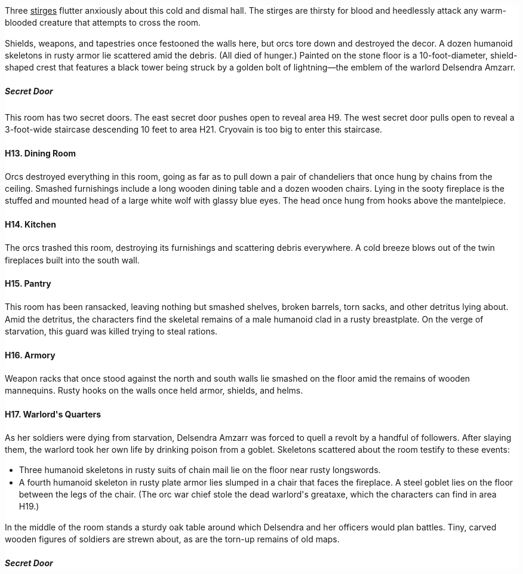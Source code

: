 Three [stirges](Mechanics/bestiary/beast/stirge.md) flutter anxiously about this cold and dismal hall. The stirges are thirsty for blood and heedlessly attack any warm-blooded creature that attempts to cross the room.

Shields, weapons, and tapestries once festooned the walls here, but orcs tore down and destroyed the decor. A dozen humanoid skeletons in rusty armor lie scattered amid the debris. (All died of hunger.) Painted on the stone floor is a 10-foot-diameter, shield-shaped crest that features a black tower being struck by a golden bolt of lightning—the emblem of the warlord Delsendra Amzarr.

##### Secret Door

This room has two secret doors. The east secret door pushes open to reveal area H9. The west secret door pulls open to reveal a 3-foot-wide staircase descending 10 feet to area H21. Cryovain is too big to enter this staircase.

#### H13. Dining Room

Orcs destroyed everything in this room, going as far as to pull down a pair of chandeliers that once hung by chains from the ceiling. Smashed furnishings include a long wooden dining table and a dozen wooden chairs. Lying in the sooty fireplace is the stuffed and mounted head of a large white wolf with glassy blue eyes. The head once hung from hooks above the mantelpiece.

#### H14. Kitchen

The orcs trashed this room, destroying its furnishings and scattering debris everywhere. A cold breeze blows out of the twin fireplaces built into the south wall.

#### H15. Pantry

This room has been ransacked, leaving nothing but smashed shelves, broken barrels, torn sacks, and other detritus lying about. Amid the detritus, the characters find the skeletal remains of a male humanoid clad in a rusty breastplate. On the verge of starvation, this guard was killed trying to steal rations.

#### H16. Armory

Weapon racks that once stood against the north and south walls lie smashed on the floor amid the remains of wooden mannequins. Rusty hooks on the walls once held armor, shields, and helms.

#### H17. Warlord's Quarters

As her soldiers were dying from starvation, Delsendra Amzarr was forced to quell a revolt by a handful of followers. After slaying them, the warlord took her own life by drinking poison from a goblet. Skeletons scattered about the room testify to these events:

- Three humanoid skeletons in rusty suits of chain mail lie on the floor near rusty longswords.  
- A fourth humanoid skeleton in rusty plate armor lies slumped in a chair that faces the fireplace. A steel goblet lies on the floor between the legs of the chair. (The orc war chief stole the dead warlord's greataxe, which the characters can find in area H19.)  

In the middle of the room stands a sturdy oak table around which Delsendra and her officers would plan battles. Tiny, carved wooden figures of soldiers are strewn about, as are the torn-up remains of old maps.

##### Secret Door
